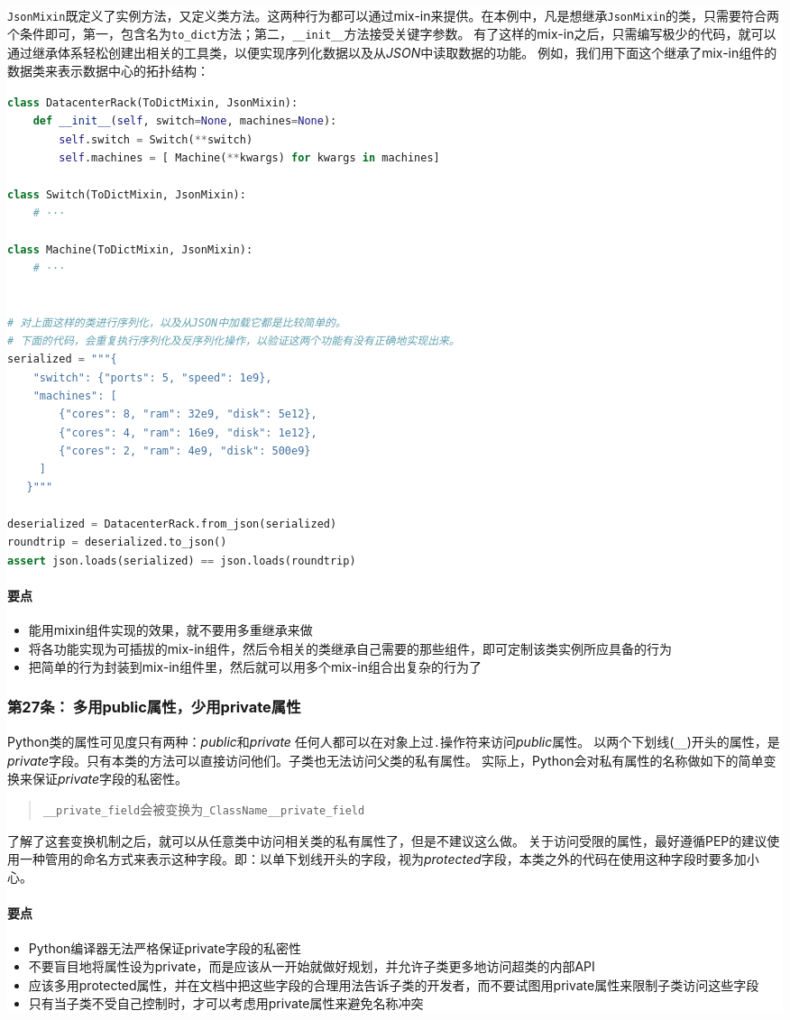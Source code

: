 `JsonMixin`既定义了实例方法，又定义类方法。这两种行为都可以通过mix-in来提供。在本例中，凡是想继承`JsonMixin`的类，只需要符合两个条件即可，第一，包含名为`to_dict`方法；第二，`__init__`方法接受关键字参数。
有了这样的mix-in之后，只需编写极少的代码，就可以通过继承体系轻松创建出相关的工具类，以便实现序列化数据以及从*JSON*中读取数据的功能。
例如，我们用下面这个继承了mix-in组件的数据类来表示数据中心的拓扑结构：
```python
class DatacenterRack(ToDictMixin, JsonMixin):
    def __init__(self, switch=None, machines=None):
        self.switch = Switch(**switch)
        self.machines = [ Machine(**kwargs) for kwargs in machines]

class Switch(ToDictMixin, JsonMixin):
    # ···

class Machine(ToDictMixin, JsonMixin):
    # ···


# 对上面这样的类进行序列化，以及从JSON中加载它都是比较简单的。
# 下面的代码，会重复执行序列化及反序列化操作，以验证这两个功能有没有正确地实现出来。
serialized = """{
    "switch": {"ports": 5, "speed": 1e9},
    "machines": [
        {"cores": 8, "ram": 32e9, "disk": 5e12},
        {"cores": 4, "ram": 16e9, "disk": 1e12},
        {"cores": 2, "ram": 4e9, "disk": 500e9}
     ]
   }"""

deserialized = DatacenterRack.from_json(serialized)
roundtrip = deserialized.to_json()
assert json.loads(serialized) == json.loads(roundtrip)
```

#### 要点
*  能用mixin组件实现的效果，就不要用多重继承来做
*  将各功能实现为可插拔的mix-in组件，然后令相关的类继承自己需要的那些组件，即可定制该类实例所应具备的行为
*  把简单的行为封装到mix-in组件里，然后就可以用多个mix-in组合出复杂的行为了

###  第27条： 多用public属性，少用private属性
Python类的属性可见度只有两种：*public*和*private*
任何人都可以在对象上过`.`操作符来访问*public*属性。
以两个下划线(`__`)开头的属性，是*private*字段。只有本类的方法可以直接访问他们。子类也无法访问父类的私有属性。
实际上，Python会对私有属性的名称做如下的简单变换来保证*private*字段的私密性。

> `__private_field`会被变换为`_ClassName__private_field`

了解了这套变换机制之后，就可以从任意类中访问相关类的私有属性了，但是不建议这么做。
关于访问受限的属性，最好遵循PEP的建议使用一种管用的命名方式来表示这种字段。即：以单下划线开头的字段，视为*protected*字段，本类之外的代码在使用这种字段时要多加小心。


#### 要点
*  Python编译器无法严格保证private字段的私密性
*  不要盲目地将属性设为private，而是应该从一开始就做好规划，并允许子类更多地访问超类的内部API
*  应该多用protected属性，并在文档中把这些字段的合理用法告诉子类的开发者，而不要试图用private属性来限制子类访问这些字段
*  只有当子类不受自己控制时，才可以考虑用private属性来避免名称冲突
